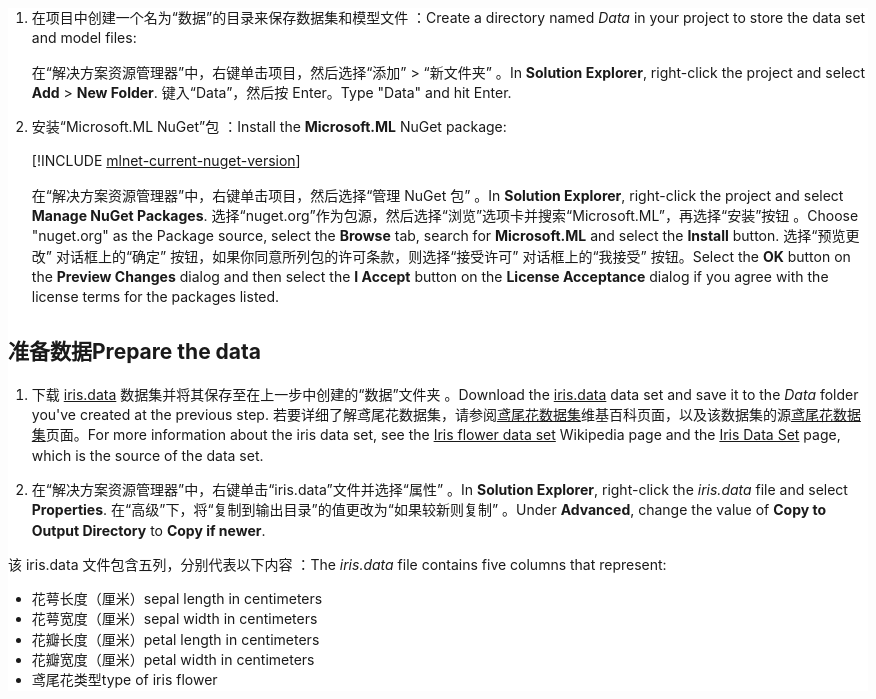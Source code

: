 1. <span data-ttu-id="df5a2-129">在项目中创建一个名为“数据”的目录来保存数据集和模型文件  ：</span><span class="sxs-lookup"><span data-stu-id="df5a2-129">Create a directory named *Data* in your project to store the data set and model files:</span></span>

    <span data-ttu-id="df5a2-130">在“解决方案资源管理器”中，右键单击项目，然后选择“添加” > “新文件夹”    。</span><span class="sxs-lookup"><span data-stu-id="df5a2-130">In **Solution Explorer**, right-click the project and select **Add** > **New Folder**.</span></span> <span data-ttu-id="df5a2-131">键入“Data”，然后按 Enter。</span><span class="sxs-lookup"><span data-stu-id="df5a2-131">Type "Data" and hit Enter.</span></span>

1. <span data-ttu-id="df5a2-132">安装“Microsoft.ML NuGet”包  ：</span><span class="sxs-lookup"><span data-stu-id="df5a2-132">Install the **Microsoft.ML** NuGet package:</span></span>

    [!INCLUDE [mlnet-current-nuget-version](../../../includes/mlnet-current-nuget-version.md)]

    <span data-ttu-id="df5a2-133">在“解决方案资源管理器”中，右键单击项目，然后选择“管理 NuGet 包”   。</span><span class="sxs-lookup"><span data-stu-id="df5a2-133">In **Solution Explorer**, right-click the project and select **Manage NuGet Packages**.</span></span> <span data-ttu-id="df5a2-134">选择“nuget.org”作为包源，然后选择“浏览”选项卡并搜索“Microsoft.ML”，再选择“安装”按钮    。</span><span class="sxs-lookup"><span data-stu-id="df5a2-134">Choose "nuget.org" as the Package source, select the **Browse** tab, search for **Microsoft.ML** and select the **Install** button.</span></span> <span data-ttu-id="df5a2-135">选择“预览更改”  对话框上的“确定”  按钮，如果你同意所列包的许可条款，则选择“接受许可”  对话框上的“我接受”  按钮。</span><span class="sxs-lookup"><span data-stu-id="df5a2-135">Select the **OK** button on the **Preview Changes** dialog and then select the **I Accept** button on the **License Acceptance** dialog if you agree with the license terms for the packages listed.</span></span>

## <a name="prepare-the-data"></a><span data-ttu-id="df5a2-136">准备数据</span><span class="sxs-lookup"><span data-stu-id="df5a2-136">Prepare the data</span></span>

1. <span data-ttu-id="df5a2-137">下载 [iris.data](https://github.com/dotnet/machinelearning/blob/master/test/data/iris.data) 数据集并将其保存至在上一步中创建的“数据”文件夹  。</span><span class="sxs-lookup"><span data-stu-id="df5a2-137">Download the [iris.data](https://github.com/dotnet/machinelearning/blob/master/test/data/iris.data) data set and save it to the *Data* folder you've created at the previous step.</span></span> <span data-ttu-id="df5a2-138">若要详细了解鸢尾花数据集，请参阅[鸢尾花数据集](https://en.wikipedia.org/wiki/Iris_flower_data_set)维基百科页面，以及该数据集的源[鸢尾花数据集](http://archive.ics.uci.edu/ml/datasets/Iris)页面。</span><span class="sxs-lookup"><span data-stu-id="df5a2-138">For more information about the iris data set, see the [Iris flower data set](https://en.wikipedia.org/wiki/Iris_flower_data_set) Wikipedia page and the [Iris Data Set](http://archive.ics.uci.edu/ml/datasets/Iris) page, which is the source of the data set.</span></span>

1. <span data-ttu-id="df5a2-139">在“解决方案资源管理器”中，右键单击“iris.data”文件并选择“属性”    。</span><span class="sxs-lookup"><span data-stu-id="df5a2-139">In **Solution Explorer**, right-click the *iris.data* file and select **Properties**.</span></span> <span data-ttu-id="df5a2-140">在“高级”下，将“复制到输出目录”的值更改为“如果较新则复制”    。</span><span class="sxs-lookup"><span data-stu-id="df5a2-140">Under **Advanced**, change the value of **Copy to Output Directory** to **Copy if newer**.</span></span>

<span data-ttu-id="df5a2-141">该 iris.data 文件包含五列，分别代表以下内容  ：</span><span class="sxs-lookup"><span data-stu-id="df5a2-141">The *iris.data* file contains five columns that represent:</span></span>

- <span data-ttu-id="df5a2-142">花萼长度（厘米）</span><span class="sxs-lookup"><span data-stu-id="df5a2-142">sepal length in centimeters</span></span>
- <span data-ttu-id="df5a2-143">花萼宽度（厘米）</span><span class="sxs-lookup"><span data-stu-id="df5a2-143">sepal width in centimeters</span></span>
- <span data-ttu-id="df5a2-144">花瓣长度（厘米）</span><span class="sxs-lookup"><span data-stu-id="df5a2-144">petal length in centimeters</span></span>
- <span data-ttu-id="df5a2-145">花瓣宽度（厘米）</span><span class="sxs-lookup"><span data-stu-id="df5a2-145">petal width in centimeters</span></span>
- <span data-ttu-id="df5a2-146">鸢尾花类型</span><span class="sxs-lookup"><span data-stu-id="df5a2-146">type of iris flower</span></span>
